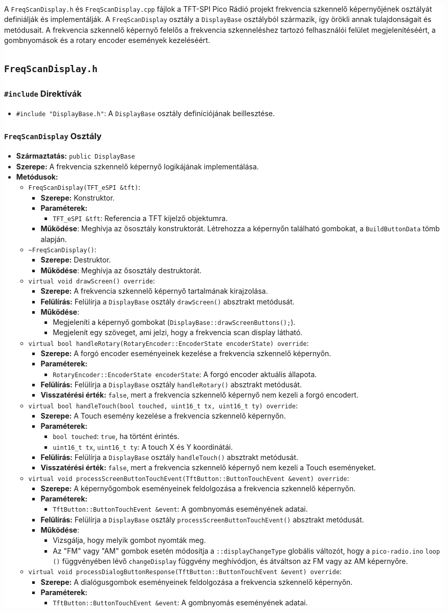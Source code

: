 A `FreqScanDisplay.h` és `FreqScanDisplay.cpp` fájlok a TFT-SPI Pico Rádió projekt frekvencia szkennelő képernyőjének osztályát definiálják és implementálják. A `FreqScanDisplay` osztály a `DisplayBase` osztályból származik, így örökli annak tulajdonságait és metódusait. A frekvencia szkennelő képernyő felelős a frekvencia szkenneléshez tartozó felhasználói felület megjelenítéséért, a gombnyomások és a rotary encoder események kezeléséért.

## `FreqScanDisplay.h`

### `#include` Direktívák

*   `#include "DisplayBase.h"`: A `DisplayBase` osztály definíciójának beillesztése.

### `FreqScanDisplay` Osztály

*   **Származtatás:** `public DisplayBase`
*   **Szerepe:** A frekvencia szkennelő képernyő logikájának implementálása.
*   **Metódusok:**
    *   `FreqScanDisplay(TFT_eSPI &tft)`:
        *   **Szerepe:** Konstruktor.
        *   **Paraméterek:**
            *   `TFT_eSPI &tft`: Referencia a TFT kijelző objektumra.
        * **Működése**: Meghívja az ősosztály konstruktorát. Létrehozza a képernyőn található gombokat, a `BuildButtonData` tömb alapján.
    *   `~FreqScanDisplay()`:
        *   **Szerepe:** Destruktor.
        * **Működése**: Meghívja az ősosztály destruktorát.
    *   `virtual void drawScreen() override`:
        *   **Szerepe:** A frekvencia szkennelő képernyő tartalmának kirajzolása.
        *   **Felülírás:** Felülírja a `DisplayBase` osztály `drawScreen()` absztrakt metódusát.
        * **Működése**:
            * Megjeleníti a képernyő gombokat (`DisplayBase::drawScreenButtons();`).
            * Megjelenít egy szöveget, ami jelzi, hogy a frekvencia scan display látható.
    *   `virtual bool handleRotary(RotaryEncoder::EncoderState encoderState) override`:
        *   **Szerepe:** A forgó encoder eseményeinek kezelése a frekvencia szkennelő képernyőn.
        *   **Paraméterek:**
            *   `RotaryEncoder::EncoderState encoderState`: A forgó encoder aktuális állapota.
        *   **Felülírás:** Felülírja a `DisplayBase` osztály `handleRotary()` absztrakt metódusát.
        *   **Visszatérési érték:** `false`, mert a frekvencia szkennelő képernyő nem kezeli a forgó encodert.
    *   `virtual bool handleTouch(bool touched, uint16_t tx, uint16_t ty) override`:
        *   **Szerepe:** A Touch esemény kezelése a frekvencia szkennelő képernyőn.
        *   **Paraméterek:**
            *   `bool touched`: `true`, ha történt érintés.
            * `uint16_t tx`, `uint16_t ty`: A touch X és Y koordinátái.
        *   **Felülírás:** Felülírja a `DisplayBase` osztály `handleTouch()` absztrakt metódusát.
        *   **Visszatérési érték:** `false`, mert a frekvencia szkennelő képernyő nem kezeli a Touch eseményeket.
    *   `virtual void processScreenButtonTouchEvent(TftButton::ButtonTouchEvent &event) override`:
        *   **Szerepe:** A képernyőgombok eseményeinek feldolgozása a frekvencia szkennelő képernyőn.
        *   **Paraméterek:**
            *   `TftButton::ButtonTouchEvent &event`: A gombnyomás eseményének adatai.
        *   **Felülírás:** Felülírja a `DisplayBase` osztály `processScreenButtonTouchEvent()` absztrakt metódusát.
        * **Működése**:
            * Vizsgálja, hogy melyik gombot nyomták meg.
            * Az "FM" vagy "AM" gombok esetén módosítja a `::displayChangeType` globális változót, hogy a `pico-radio.ino` `loop()` függvényében lévő `changeDisplay` függvény meghívódjon, és átváltson az FM vagy az AM képernyőre.
    *   `virtual void processDialogButtonResponse(TftButton::ButtonTouchEvent &event) override`:
        *   **Szerepe:** A dialógusgombok eseményeinek feldolgozása a frekvencia szkennelő képernyőn.
        *   **Paraméterek:**
            *   `TftButton::ButtonTouchEvent &event`: A gombnyomás eseményének adatai.